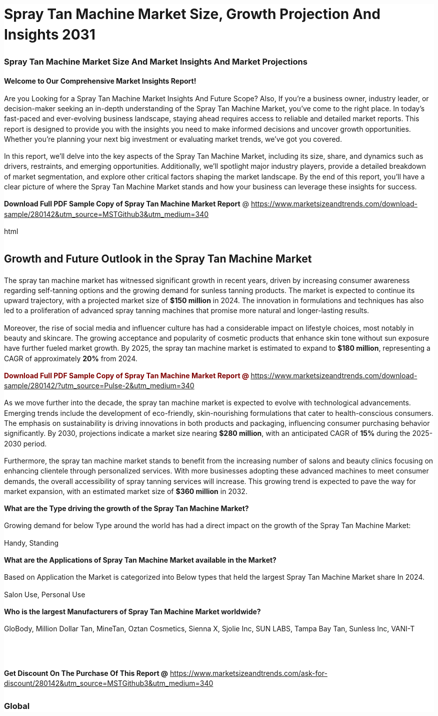 <H1> Spray Tan Machine Market Size, Growth Projection And Insights 2031</H1><div class="" data-test-id=""><h3><span class="">Spray Tan Machine Market Size And Market Insights And Market Projections</span></h3></div><div class="" data-test-id=""><p><strong>Welcome to Our Comprehensive Market Insights Report!</strong></p><p>Are you Looking for a Spray Tan Machine Market Insights And Future Scope? Also, If you&rsquo;re a business owner, industry leader, or decision-maker seeking an in-depth understanding of the Spray Tan Machine Market, you&rsquo;ve come to the right place. In today&rsquo;s fast-paced and ever-evolving business landscape, staying ahead requires access to reliable and detailed market reports. This report is designed to provide you with the insights you need to make informed decisions and uncover growth opportunities. Whether you&rsquo;re planning your next big investment or evaluating market trends, we&rsquo;ve got you covered.</p><p>In this report, we&rsquo;ll delve into the key aspects of the Spray Tan Machine Market, including its size, share, and dynamics such as drivers, restraints, and emerging opportunities. Additionally, we&rsquo;ll spotlight major industry players, provide a detailed breakdown of market segmentation, and explore other critical factors shaping the market landscape. By the end of this report, you&rsquo;ll have a clear picture of where the Spray Tan Machine Market stands and how your business can leverage these insights for success.</p><p><strong>Download Full PDF Sample Copy of Spray Tan Machine Market Report</strong> @ <a href="https://www.marketsizeandtrends.com/download-sample/280142&utm_source=MSTGithub3&utm_medium=340" target="_blank">https://www.marketsizeandtrends.com/download-sample/280142&utm_source=MSTGithub3&utm_medium=340</a></p></div><div class="" data-test-id=""><p><span class="">html<div> <h2>Growth and Future Outlook in the Spray Tan Machine Market</h2> <p>The spray tan machine market has witnessed significant growth in recent years, driven by increasing consumer awareness regarding self-tanning options and the growing demand for sunless tanning products. The market is expected to continue its upward trajectory, with a projected market size of <strong>$150 million</strong> in 2024. The innovation in formulations and techniques has also led to a proliferation of advanced spray tanning machines that promise more natural and longer-lasting results.</p> <p>Moreover, the rise of social media and influencer culture has had a considerable impact on lifestyle choices, most notably in beauty and skincare. The growing acceptance and popularity of cosmetic products that enhance skin tone without sun exposure have further fueled market growth. By 2025, the spray tan machine market is estimated to expand to <strong>$180 million</strong>, representing a CAGR of approximately <strong>20%</strong> from 2024.</p> <p><strong><span style="color: #800000;">Download Full PDF Sample Copy of Spray Tan Machine Market Report @</span>&nbsp;</strong><a href="https://www.marketsizeandtrends.com/download-sample/280142/?utm_source=Pulse-2&amp;utm_medium=340">https://www.marketsizeandtrends.com/download-sample/280142/?utm_source=Pulse-2&amp;utm_medium=340</a></p> <p>As we move further into the decade, the spray tan machine market is expected to evolve with technological advancements. Emerging trends include the development of eco-friendly, skin-nourishing formulations that cater to health-conscious consumers. The emphasis on sustainability is driving innovations in both products and packaging, influencing consumer purchasing behavior significantly. By 2030, projections indicate a market size nearing <strong>$280 million</strong>, with an anticipated CAGR of <strong>15%</strong> during the 2025-2030 period.</p> <p>Furthermore, the spray tan machine market stands to benefit from the increasing number of salons and beauty clinics focusing on enhancing clientele through personalized services. With more businesses adopting these advanced machines to meet consumer demands, the overall accessibility of spray tanning services will increase. This growing trend is expected to pave the way for market expansion, with an estimated market size of <strong>$360 million</strong> in 2032.</p></div></span></p><p><strong><span class="">What are the&nbsp;Type driving the growth of the Spray Tan Machine Market?</span></strong></p></div><div class="" data-test-id=""><p><span class="">Growing demand for below Type around the world has had a direct impact on the growth of the Spray Tan Machine Market:</span></p></div><div class="" data-test-id=""><p>Handy, Standing</p><p><span class=""><strong>What are the&nbsp;Applications&nbsp;of Spray Tan Machine Market available in the Market?</strong></span></p></div><div class="" data-test-id=""><p><span class="">Based on Application the Market is categorized into Below types that held the largest Spray Tan Machine Market share In 2024.</span></p></div><div class="" data-test-id=""><p><span class="">Salon Use, Personal Use</span></p><p><span class=""><strong>Who is the largest Manufacturers of Spray Tan Machine Market worldwide?</strong></span></p></div><div class="" data-test-id=""><p><span class="">GloBody, Million Dollar Tan, MineTan, Oztan Cosmetics, Sienna X, Sjolie Inc, SUN LABS, Tampa Bay Tan, Sunless Inc, VANI-T</span></p></div><div class="" data-test-id="">&nbsp;</div><div class="" data-test-id="">&nbsp;</div><div class="" data-test-id=""><p><span class=""><strong>Get Discount On The Purchase Of This Report @</strong> <a href="https://www.marketsizeandtrends.com/ask-for-discount/280142&utm_source=MSTGithub3&utm_medium=340" target="_blank">https://www.marketsizeandtrends.com/ask-for-discount/280142&utm_source=MSTGithub3&utm_medium=340</a></span></p></div><div class="" data-test-id=""><div class="article-main__content" data-test-id="publishing-text-block"><h3><span class="">Global